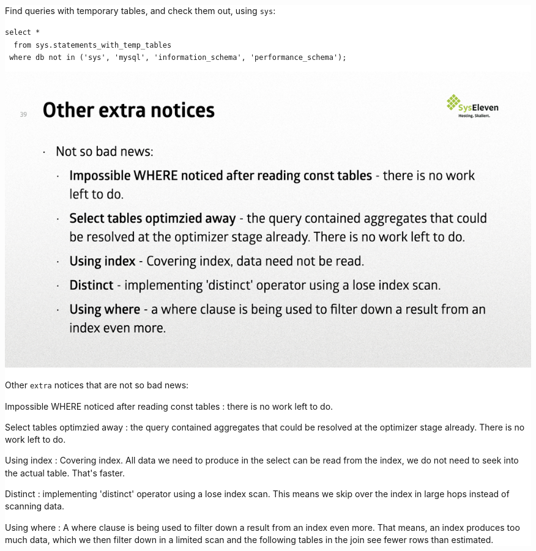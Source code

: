 
Find queries with temporary tables, and check them out, using `sys`:

```mysql
select * 
  from sys.statements_with_temp_tables
 where db not in ('sys', 'mysql', 'information_schema', 'performance_schema');
```

![](/uploads/2015/04/explain-051.jpg)

Other `extra` notices that are not so bad news:

Impossible WHERE noticed after reading const tables
: there is no work left to do.

Select tables optimzied away
: the query contained aggregates that could be resolved at the optimizer stage already.
  There is no work left to do.

Using index
: Covering index. All data we need to produce in the select can be read from the index,
  we do not need to seek into the actual table.
  That's faster.

Distinct
: implementing 'distinct' operator using a lose index scan.
  This means we skip over the index in large hops instead of scanning data.

Using where
: A where clause is being used to filter down a result from an index even more.
  That means, an index produces too much data, which we then filter down in a limited scan
  and the following tables in the join see fewer rows than estimated.
